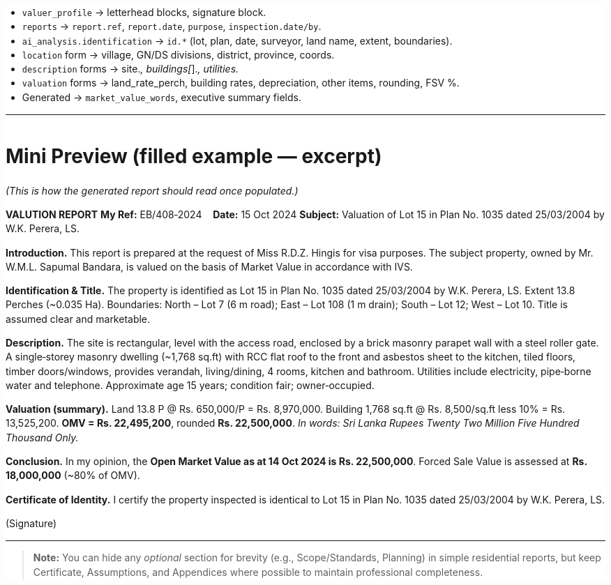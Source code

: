 * `valuer_profile` → letterhead blocks, signature block.
* `reports` → `report.ref`, `report.date`, `purpose`, `inspection.date/by`.
* `ai_analysis.identification` → `id.*` (lot, plan, date, surveyor, land name, extent, boundaries).
* `location` form → village, GN/DS divisions, district, province, coords.
* `description` forms → site.*, buildings\[*].*, utilities.*
* `valuation` forms → land\_rate\_perch, building rates, depreciation, other items, rounding, FSV %.
* Generated → `market_value_words`, executive summary fields.

---

# Mini Preview (filled example — excerpt)

*(This is how the generated report should read once populated.)*

**VALUTION REPORT**
**My Ref:** EB/408‑2024    **Date:** 15 Oct 2024
**Subject:** Valuation of Lot 15 in Plan No. 1035 dated 25/03/2004 by W\.K. Perera, LS.

**Introduction.** This report is prepared at the request of Miss R.D.Z. Hingis for visa purposes. The subject property, owned by Mr. W\.M.L. Sapumal Bandara, is valued on the basis of Market Value in accordance with IVS.

**Identification & Title.** The property is identified as Lot 15 in Plan No. 1035 dated 25/03/2004 by W\.K. Perera, LS. Extent 13.8 Perches (\~0.035 Ha). Boundaries: North – Lot 7 (6 m road); East – Lot 108 (1 m drain); South – Lot 12; West – Lot 10. Title is assumed clear and marketable.

**Description.** The site is rectangular, level with the access road, enclosed by a brick masonry parapet wall with a steel roller gate. A single‑storey masonry dwelling (\~1,768 sq.ft) with RCC flat roof to the front and asbestos sheet to the kitchen, tiled floors, timber doors/windows, provides verandah, living/dining, 4 rooms, kitchen and bathroom. Utilities include electricity, pipe‑borne water and telephone. Approximate age 15 years; condition fair; owner‑occupied.

**Valuation (summary).** Land 13.8 P @ Rs. 650,000/P = Rs. 8,970,000. Building 1,768 sq.ft @ Rs. 8,500/sq.ft less 10% = Rs. 13,525,200. **OMV = Rs. 22,495,200**, rounded **Rs. 22,500,000**. *In words: Sri Lanka Rupees Twenty Two Million Five Hundred Thousand Only.*

**Conclusion.** In my opinion, the **Open Market Value as at 14 Oct 2024 is Rs. 22,500,000**. Forced Sale Value is assessed at **Rs. 18,000,000** (\~80% of OMV).

**Certificate of Identity.** I certify the property inspected is identical to Lot 15 in Plan No. 1035 dated 25/03/2004 by W\.K. Perera, LS.

(Signature)

---

> **Note:** You can hide any *optional* section for brevity (e.g., Scope/Standards, Planning) in simple residential reports, but keep Certificate, Assumptions, and Appendices where possible to maintain professional completeness.
